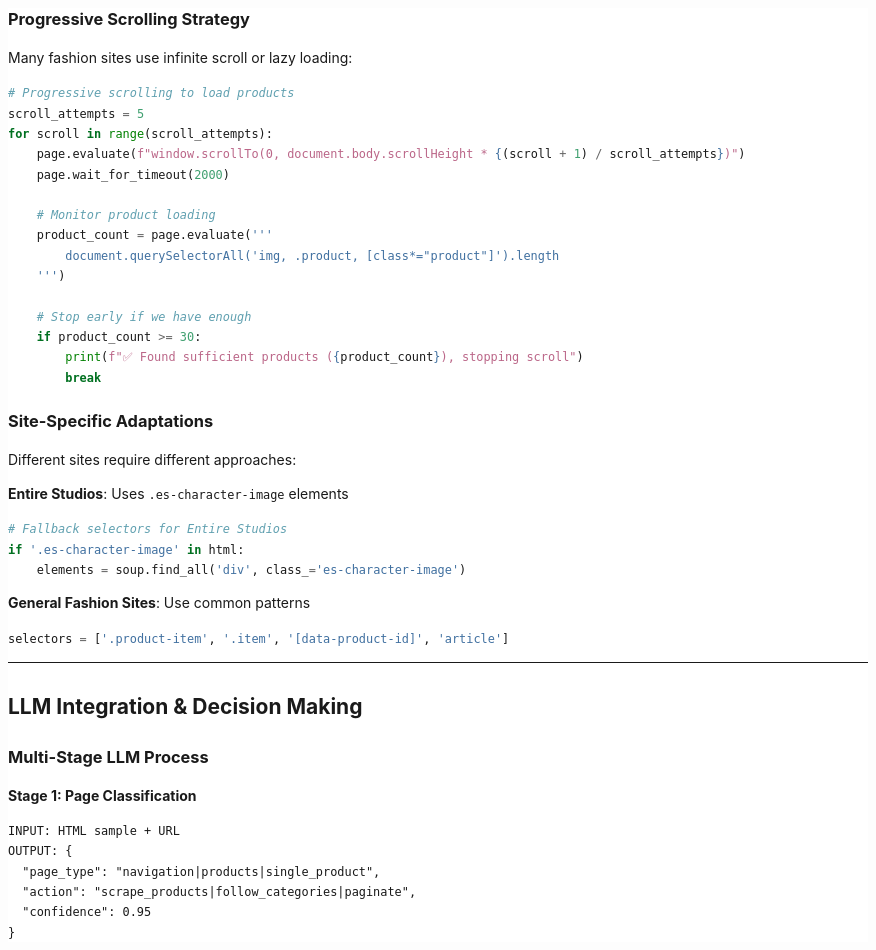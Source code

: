 ### **Progressive Scrolling Strategy**
Many fashion sites use infinite scroll or lazy loading:

```python
# Progressive scrolling to load products
scroll_attempts = 5
for scroll in range(scroll_attempts):
    page.evaluate(f"window.scrollTo(0, document.body.scrollHeight * {(scroll + 1) / scroll_attempts})")
    page.wait_for_timeout(2000)
    
    # Monitor product loading
    product_count = page.evaluate('''
        document.querySelectorAll('img, .product, [class*="product"]').length
    ''')
    
    # Stop early if we have enough
    if product_count >= 30:
        print(f"✅ Found sufficient products ({product_count}), stopping scroll")
        break
```

### **Site-Specific Adaptations**
Different sites require different approaches:

**Entire Studios**: Uses `.es-character-image` elements
```python
# Fallback selectors for Entire Studios
if '.es-character-image' in html:
    elements = soup.find_all('div', class_='es-character-image')
```

**General Fashion Sites**: Use common patterns
```python
selectors = ['.product-item', '.item', '[data-product-id]', 'article']
```

---

## LLM Integration & Decision Making

### **Multi-Stage LLM Process**

**Stage 1: Page Classification**
```
INPUT: HTML sample + URL
OUTPUT: {
  "page_type": "navigation|products|single_product", 
  "action": "scrape_products|follow_categories|paginate",
  "confidence": 0.95
}
```
